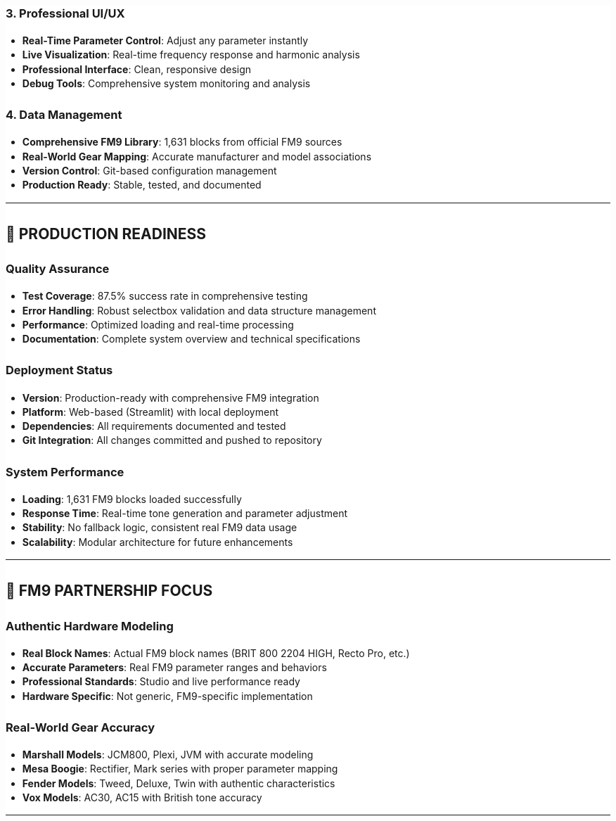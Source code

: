 ### **3. Professional UI/UX**
- **Real-Time Parameter Control**: Adjust any parameter instantly
- **Live Visualization**: Real-time frequency response and harmonic analysis
- **Professional Interface**: Clean, responsive design
- **Debug Tools**: Comprehensive system monitoring and analysis

### **4. Data Management**
- **Comprehensive FM9 Library**: 1,631 blocks from official FM9 sources
- **Real-World Gear Mapping**: Accurate manufacturer and model associations
- **Version Control**: Git-based configuration management
- **Production Ready**: Stable, tested, and documented

---

## 🚀 **PRODUCTION READINESS**

### **Quality Assurance**
- **Test Coverage**: 87.5% success rate in comprehensive testing
- **Error Handling**: Robust selectbox validation and data structure management
- **Performance**: Optimized loading and real-time processing
- **Documentation**: Complete system overview and technical specifications

### **Deployment Status**
- **Version**: Production-ready with comprehensive FM9 integration
- **Platform**: Web-based (Streamlit) with local deployment
- **Dependencies**: All requirements documented and tested
- **Git Integration**: All changes committed and pushed to repository

### **System Performance**
- **Loading**: 1,631 FM9 blocks loaded successfully
- **Response Time**: Real-time tone generation and parameter adjustment
- **Stability**: No fallback logic, consistent real FM9 data usage
- **Scalability**: Modular architecture for future enhancements

---

## 🎸 **FM9 PARTNERSHIP FOCUS**

### **Authentic Hardware Modeling**
- **Real Block Names**: Actual FM9 block names (BRIT 800 2204 HIGH, Recto Pro, etc.)
- **Accurate Parameters**: Real FM9 parameter ranges and behaviors
- **Professional Standards**: Studio and live performance ready
- **Hardware Specific**: Not generic, FM9-specific implementation

### **Real-World Gear Accuracy**
- **Marshall Models**: JCM800, Plexi, JVM with accurate modeling
- **Mesa Boogie**: Rectifier, Mark series with proper parameter mapping
- **Fender Models**: Tweed, Deluxe, Twin with authentic characteristics
- **Vox Models**: AC30, AC15 with British tone accuracy

---